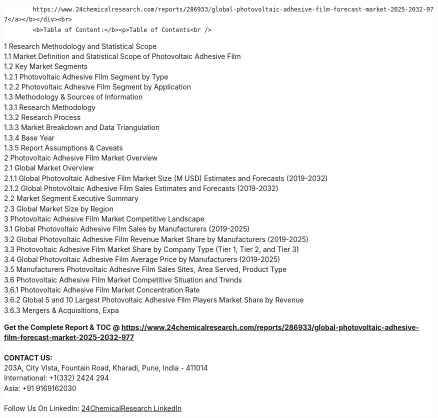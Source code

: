             https://www.24chemicalresearch.com/reports/286933/global-photovoltaic-adhesive-film-forecast-market-2025-2032-977</a></b></div><br>
            <b>Table of Content:</b><p>Table of Contents<br />
1 Research Methodology and Statistical Scope<br />
1.1 Market Definition and Statistical Scope of Photovoltaic Adhesive Film<br />
1.2 Key Market Segments<br />
1.2.1 Photovoltaic Adhesive Film Segment by Type<br />
1.2.2 Photovoltaic Adhesive Film Segment by Application<br />
1.3 Methodology & Sources of Information<br />
1.3.1 Research Methodology<br />
1.3.2 Research Process<br />
1.3.3 Market Breakdown and Data Triangulation<br />
1.3.4 Base Year<br />
1.3.5 Report Assumptions & Caveats<br />
2 Photovoltaic Adhesive Film Market Overview<br />
2.1 Global Market Overview<br />
2.1.1 Global Photovoltaic Adhesive Film Market Size (M USD) Estimates and Forecasts (2019-2032)<br />
2.1.2 Global Photovoltaic Adhesive Film Sales Estimates and Forecasts (2019-2032)<br />
2.2 Market Segment Executive Summary<br />
2.3 Global Market Size by Region<br />
3 Photovoltaic Adhesive Film Market Competitive Landscape<br />
3.1 Global Photovoltaic Adhesive Film Sales by Manufacturers (2019-2025)<br />
3.2 Global Photovoltaic Adhesive Film Revenue Market Share by Manufacturers (2019-2025)<br />
3.3 Photovoltaic Adhesive Film Market Share by Company Type (Tier 1, Tier 2, and Tier 3)<br />
3.4 Global Photovoltaic Adhesive Film Average Price by Manufacturers (2019-2025)<br />
3.5 Manufacturers Photovoltaic Adhesive Film Sales Sites, Area Served, Product Type<br />
3.6 Photovoltaic Adhesive Film Market Competitive Situation and Trends<br />
3.6.1 Photovoltaic Adhesive Film Market Concentration Rate<br />
3.6.2 Global 5 and 10 Largest Photovoltaic Adhesive Film Players Market Share by Revenue<br />
3.6.3 Mergers & Acquisitions, Expa</p><div><b>Get the Complete Report & TOC @ 
            <a href="https://www.24chemicalresearch.com/reports/286933/global-photovoltaic-adhesive-film-forecast-market-2025-2032-977">
            https://www.24chemicalresearch.com/reports/286933/global-photovoltaic-adhesive-film-forecast-market-2025-2032-977</a></b></div><br><b>CONTACT US:</b><br>
            203A, City Vista, Fountain Road, Kharadi, Pune, India - 411014<br>
            International: +1(332) 2424 294<br>
            Asia: +91 9169162030 <br><br>
            Follow Us On LinkedIn: <a href="https://www.linkedin.com/company/24chemicalresearch/">24ChemicalResearch LinkedIn</a>
